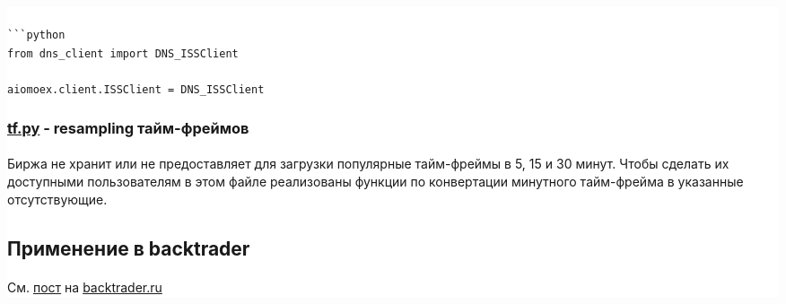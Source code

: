```

```python
from dns_client import DNS_ISSClient

aiomoex.client.ISSClient = DNS_ISSClient
```

### [tf.py](tf.py) - resampling тайм-фреймов

Биржа не хранит или не предоставляет для загрузки популярные тайм-фреймы в 5, 15 и 30 минут. Чтобы сделать их 
доступными пользователям в этом файле реализованы функции по конвертации минутного тайм-фрейма в указанные 
отсутствующие.

## Применение в backtrader

См. [пост](https://www.backtrader.ru/blog/2024/07/23/moex-data-feeds/) на [backtrader.ru](https://www.backtrader.ru/)






